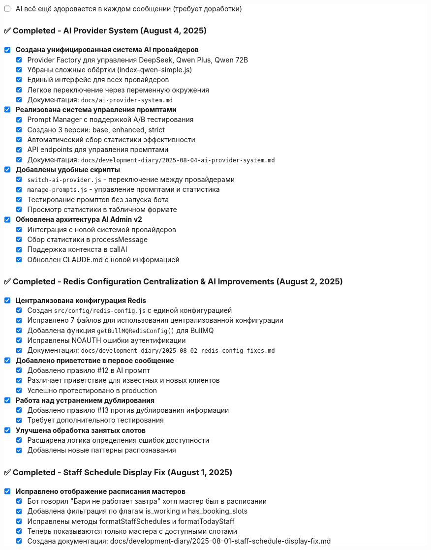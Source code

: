   - [ ] AI всё ещё здоровается в каждом сообщении (требует доработки)

### ✅ Completed - AI Provider System (August 4, 2025)
- [x] **Создана унифицированная система AI провайдеров**
  - [x] Provider Factory для управления DeepSeek, Qwen Plus, Qwen 72B
  - [x] Убраны сложные обёртки (index-qwen-simple.js)
  - [x] Единый интерфейс для всех провайдеров
  - [x] Легкое переключение через переменную окружения
  - [x] Документация: `docs/ai-provider-system.md`
- [x] **Реализована система управления промптами**
  - [x] Prompt Manager с поддержкой A/B тестирования
  - [x] Создано 3 версии: base, enhanced, strict
  - [x] Автоматический сбор статистики эффективности
  - [x] API endpoints для управления промптами
  - [x] Документация: `docs/development-diary/2025-08-04-ai-provider-system.md`
- [x] **Добавлены удобные скрипты**
  - [x] `switch-ai-provider.js` - переключение между провайдерами
  - [x] `manage-prompts.js` - управление промптами и статистика
  - [x] Тестирование промптов без запуска бота
  - [x] Просмотр статистики в табличном формате
- [x] **Обновлена архитектура AI Admin v2**
  - [x] Интеграция с новой системой провайдеров
  - [x] Сбор статистики в processMessage
  - [x] Поддержка контекста в callAI
  - [x] Обновлен CLAUDE.md с новой информацией

### ✅ Completed - Redis Configuration Centralization & AI Improvements (August 2, 2025)
- [x] **Централизована конфигурация Redis**
  - [x] Создан `src/config/redis-config.js` с единой конфигурацией
  - [x] Исправлено 7 файлов для использования централизованной конфигурации
  - [x] Добавлена функция `getBullMQRedisConfig()` для BullMQ
  - [x] Исправлены NOAUTH ошибки аутентификации
  - [x] Документация: `docs/development-diary/2025-08-02-redis-config-fixes.md`
- [x] **Добавлено приветствие в первое сообщение**
  - [x] Добавлено правило #12 в AI промпт
  - [x] Различает приветствие для известных и новых клиентов
  - [x] Успешно протестировано в production
- [x] **Работа над устранением дублирования**
  - [x] Добавлено правило #13 против дублирования информации
  - [x] Требует дополнительного тестирования
- [x] **Улучшена обработка занятых слотов**
  - [x] Расширена логика определения ошибок доступности
  - [x] Добавлены новые паттерны распознавания

### ✅ Completed - Staff Schedule Display Fix (August 1, 2025)
- [x] **Исправлено отображение расписания мастеров**
  - [x] Бот говорил "Бари не работает завтра" хотя мастер был в расписании
  - [x] Добавлена фильтрация по флагам is_working и has_booking_slots
  - [x] Исправлены методы formatStaffSchedules и formatTodayStaff
  - [x] Теперь показываются только мастера с доступными слотами
  - [x] Создана документация: docs/development-diary/2025-08-01-staff-schedule-display-fix.md
